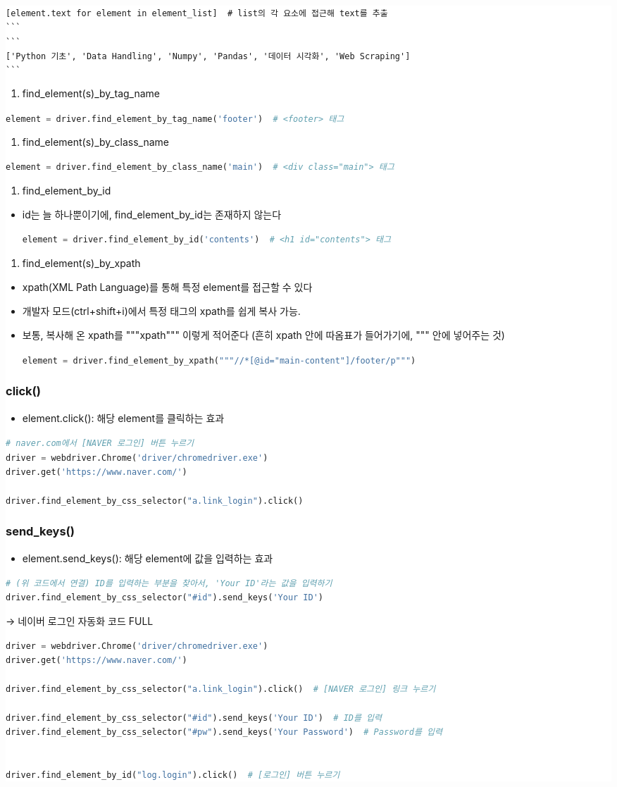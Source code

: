     [element.text for element in element_list]  # list의 각 요소에 접근해 text를 추출
    ```
    ```
    ['Python 기초', 'Data Handling', 'Numpy', 'Pandas', '데이터 시각화', 'Web Scraping']
    ```

1. find_element(s)_by_tag_name
```python
element = driver.find_element_by_tag_name('footer')  # <footer> 태그
```

1. find_element(s)_by_class_name
```python
element = driver.find_element_by_class_name('main')  # <div class="main"> 태그
```

1. find_element_by_id
- id는 늘 하나뿐이기에, find_element_by_id는 존재하지 않는다

    ```python
    element = driver.find_element_by_id('contents')  # <h1 id="contents"> 태그
    ```

1. find_element(s)_by_xpath
- xpath(XML Path Language)를 통해 특정 element를 접근할 수 있다
- 개발자 모드(ctrl+shift+i)에서 특정 태그의 xpath를 쉽게 복사 가능. 
- 보통, 복사해 온 xpath를 """xpath""" 이렇게 적어준다 (흔히 xpath 안에 따옴표가 들어가기에, """ 안에 넣어주는 것)

    ```python
    element = driver.find_element_by_xpath("""//*[@id="main-content"]/footer/p""") 
    ```


### click()
- element.click(): 해당 element를 클릭하는 효과

```python
# naver.com에서 [NAVER 로그인] 버튼 누르기
driver = webdriver.Chrome('driver/chromedriver.exe')
driver.get('https://www.naver.com/')

driver.find_element_by_css_selector("a.link_login").click()
```

### send_keys()
- element.send_keys(): 해당 element에 값을 입력하는 효과

```python
# (위 코드에서 연결) ID를 입력하는 부분을 찾아서, 'Your ID'라는 값을 입력하기
driver.find_element_by_css_selector("#id").send_keys('Your ID')
```

→ 네이버 로그인 자동화 코드 FULL
```python 
driver = webdriver.Chrome('driver/chromedriver.exe')
driver.get('https://www.naver.com/')

driver.find_element_by_css_selector("a.link_login").click()  # [NAVER 로그인] 링크 누르기

driver.find_element_by_css_selector("#id").send_keys('Your ID')  # ID를 입력
driver.find_element_by_css_selector("#pw").send_keys('Your Password')  # Password를 입력


driver.find_element_by_id("log.login").click()  # [로그인] 버튼 누르기
```
